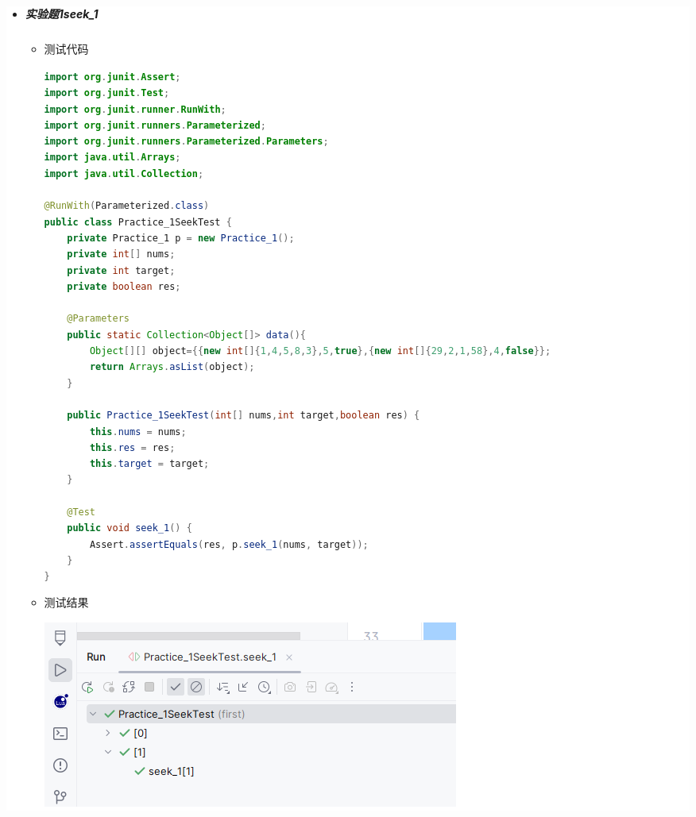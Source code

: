 - ##### 实验题1seek_1

  - 测试代码

    ```java
    import org.junit.Assert;
    import org.junit.Test;
    import org.junit.runner.RunWith;
    import org.junit.runners.Parameterized;
    import org.junit.runners.Parameterized.Parameters;
    import java.util.Arrays;
    import java.util.Collection;
    
    @RunWith(Parameterized.class)
    public class Practice_1SeekTest {
        private Practice_1 p = new Practice_1();
        private int[] nums;
        private int target;
        private boolean res;
    
        @Parameters
        public static Collection<Object[]> data(){
            Object[][] object={{new int[]{1,4,5,8,3},5,true},{new int[]{29,2,1,58},4,false}};
            return Arrays.asList(object);
        }
    
        public Practice_1SeekTest(int[] nums,int target,boolean res) {
            this.nums = nums;
            this.res = res;
            this.target = target;
        }
    
        @Test
        public void seek_1() {
            Assert.assertEquals(res, p.seek_1(nums, target));
        }
    }
    ```

  - 测试结果

    ![](./img/Snipaste_2024-04-20_17-52-59.png)
